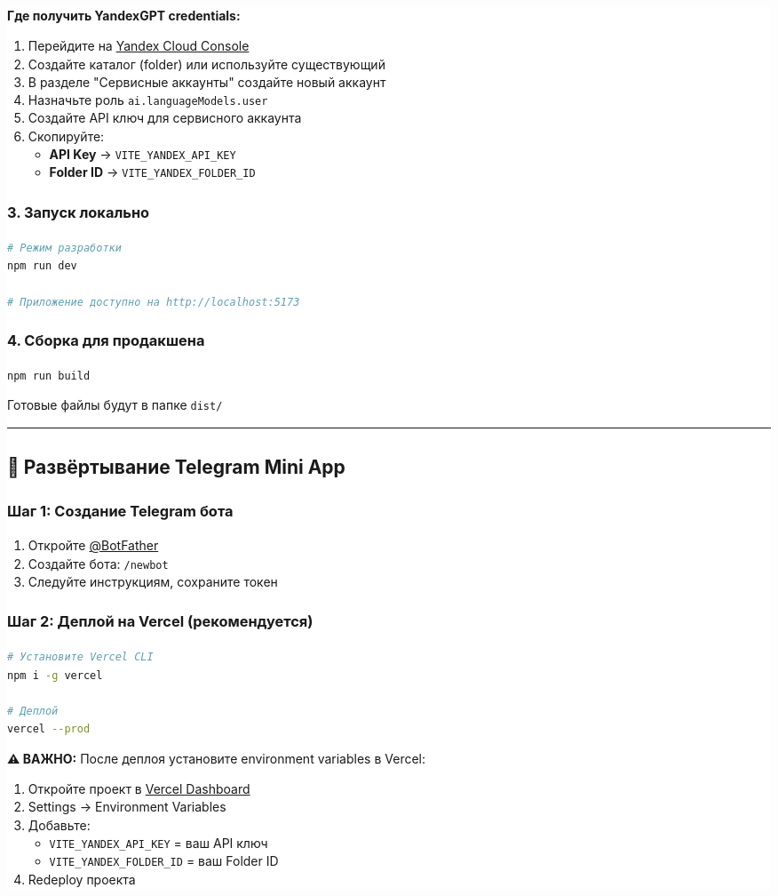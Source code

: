 **Где получить YandexGPT credentials:**
1. Перейдите на [Yandex Cloud Console](https://console.cloud.yandex.ru/)
2. Создайте каталог (folder) или используйте существующий
3. В разделе "Сервисные аккаунты" создайте новый аккаунт
4. Назначьте роль `ai.languageModels.user`
5. Создайте API ключ для сервисного аккаунта
6. Скопируйте:
   - **API Key** → `VITE_YANDEX_API_KEY`
   - **Folder ID** → `VITE_YANDEX_FOLDER_ID`

### 3. Запуск локально

```bash
# Режим разработки
npm run dev

# Приложение доступно на http://localhost:5173
```

### 4. Сборка для продакшена

```bash
npm run build
```

Готовые файлы будут в папке `dist/`

---

## 📱 Развёртывание Telegram Mini App

### Шаг 1: Создание Telegram бота

1. Откройте [@BotFather](https://t.me/BotFather)
2. Создайте бота: `/newbot`
3. Следуйте инструкциям, сохраните токен

### Шаг 2: Деплой на Vercel (рекомендуется)

```bash
# Установите Vercel CLI
npm i -g vercel

# Деплой
vercel --prod
```

**⚠️ ВАЖНО:** После деплоя установите environment variables в Vercel:

1. Откройте проект в [Vercel Dashboard](https://vercel.com/dashboard)
2. Settings → Environment Variables
3. Добавьте:
   - `VITE_YANDEX_API_KEY` = ваш API ключ
   - `VITE_YANDEX_FOLDER_ID` = ваш Folder ID
4. Redeploy проекта
